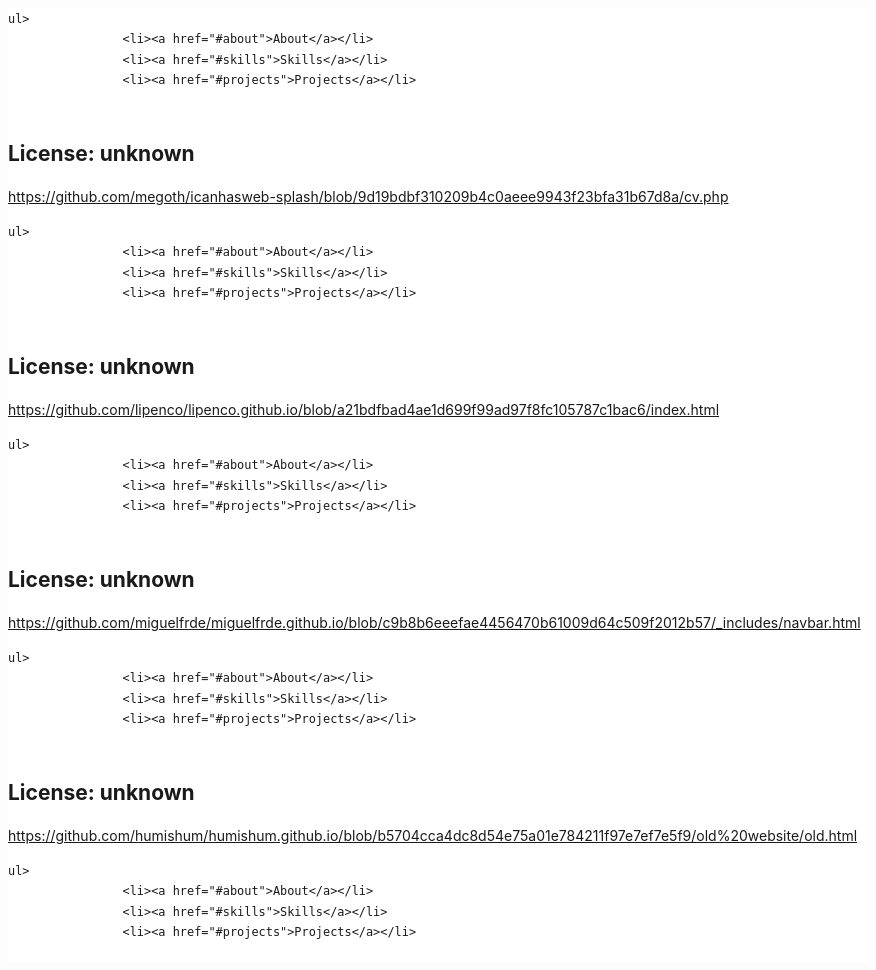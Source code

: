 ```
ul>
                <li><a href="#about">About</a></li>
                <li><a href="#skills">Skills</a></li>
                <li><a href="#projects">Projects</a></li>
 
```


## License: unknown
https://github.com/megoth/icanhasweb-splash/blob/9d19bdbf310209b4c0aeee9943f23bfa31b67d8a/cv.php

```
ul>
                <li><a href="#about">About</a></li>
                <li><a href="#skills">Skills</a></li>
                <li><a href="#projects">Projects</a></li>
        
```


## License: unknown
https://github.com/lipenco/lipenco.github.io/blob/a21bdfbad4ae1d699f99ad97f8fc105787c1bac6/index.html

```
ul>
                <li><a href="#about">About</a></li>
                <li><a href="#skills">Skills</a></li>
                <li><a href="#projects">Projects</a></li>
        
```


## License: unknown
https://github.com/miguelfrde/miguelfrde.github.io/blob/c9b8b6eeefae4456470b61009d64c509f2012b57/_includes/navbar.html

```
ul>
                <li><a href="#about">About</a></li>
                <li><a href="#skills">Skills</a></li>
                <li><a href="#projects">Projects</a></li>
        
```


## License: unknown
https://github.com/humishum/humishum.github.io/blob/b5704cca4dc8d54e75a01e784211f97e7ef7e5f9/old%20website/old.html

```
ul>
                <li><a href="#about">About</a></li>
                <li><a href="#skills">Skills</a></li>
                <li><a href="#projects">Projects</a></li>
        
```
